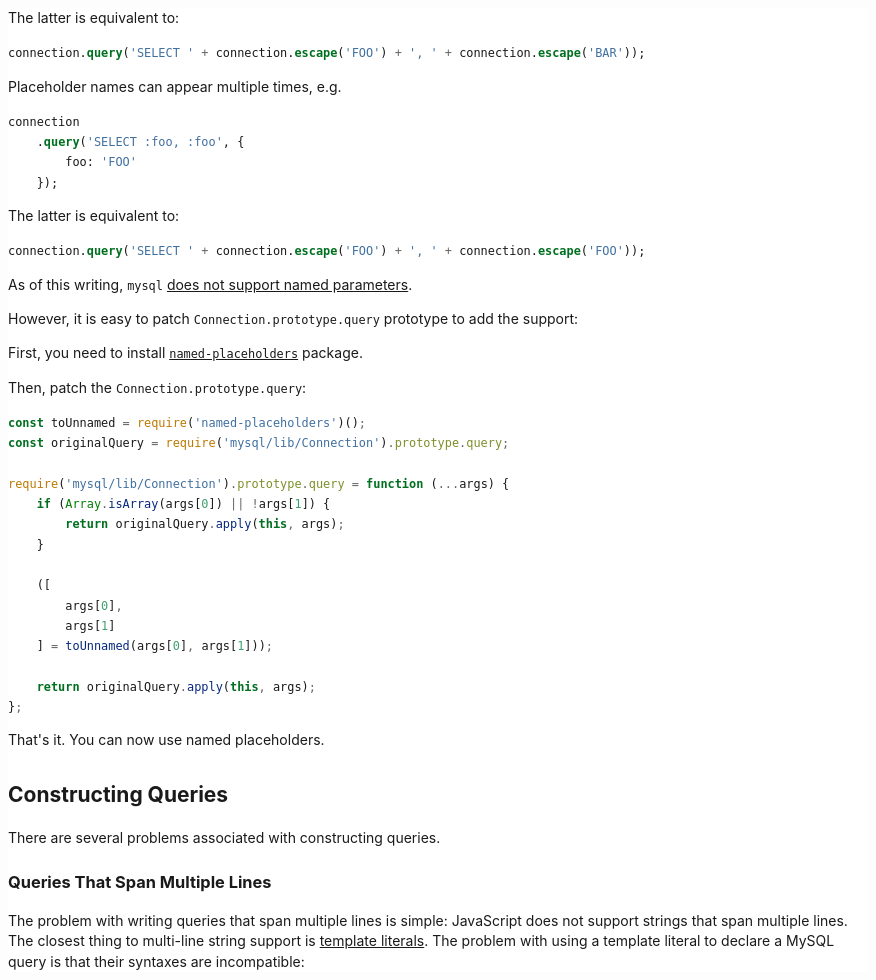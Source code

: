 The latter is equivalent to:

```sql
connection.query('SELECT ' + connection.escape('FOO') + ', ' + connection.escape('BAR'));
```

Placeholder names can appear multiple times, e.g.

```sql
connection
    .query('SELECT :foo, :foo', {
        foo: 'FOO'
    });
```

The latter is equivalent to:

```sql
connection.query('SELECT ' + connection.escape('FOO') + ', ' + connection.escape('FOO'));
```

As of this writing, `mysql` [does not support named parameters](https://github.com/felixge/node-mysql/issues/920).

However, it is easy to patch `Connection.prototype.query` prototype to add the support:

First, you need to install [`named-placeholders`](https://www.npmjs.com/package/named-placeholders) package.

Then, patch the `Connection.prototype.query`:

```js
const toUnnamed = require('named-placeholders')();
const originalQuery = require('mysql/lib/Connection').prototype.query;

require('mysql/lib/Connection').prototype.query = function (...args) {
    if (Array.isArray(args[0]) || !args[1]) {
        return originalQuery.apply(this, args);
    }

    ([
        args[0],
        args[1]
    ] = toUnnamed(args[0], args[1]));

    return originalQuery.apply(this, args);
};
```

That's it. You can now use named placeholders.

## Constructing Queries

There are several problems associated with constructing queries.

### Queries That Span Multiple Lines

The problem with writing queries that span multiple lines is simple: JavaScript does not support strings that span multiple lines. The closest thing to multi-line string support is [template literals](https://developer.mozilla.org/en-US/docs/Web/JavaScript/Reference/Template_literals). The problem with using a template literal to declare a MySQL query is that their syntaxes are incompatible:
